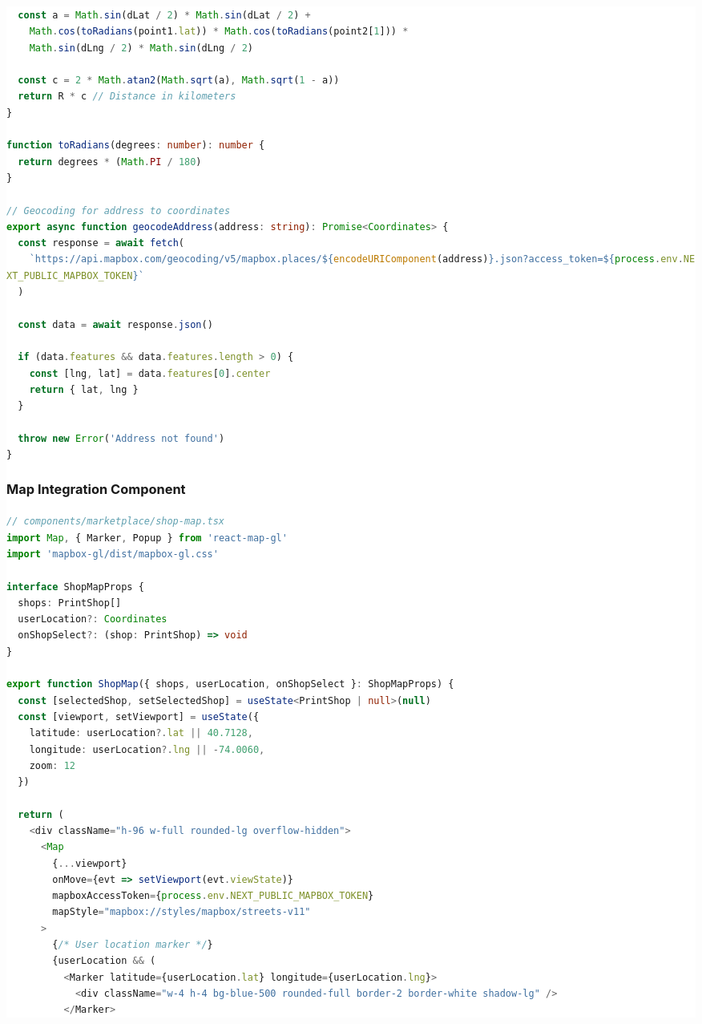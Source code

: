 ```typescript
  const a = Math.sin(dLat / 2) * Math.sin(dLat / 2) +
    Math.cos(toRadians(point1.lat)) * Math.cos(toRadians(point2[1])) *
    Math.sin(dLng / 2) * Math.sin(dLng / 2)
  
  const c = 2 * Math.atan2(Math.sqrt(a), Math.sqrt(1 - a))
  return R * c // Distance in kilometers
}

function toRadians(degrees: number): number {
  return degrees * (Math.PI / 180)
}

// Geocoding for address to coordinates
export async function geocodeAddress(address: string): Promise<Coordinates> {
  const response = await fetch(
    `https://api.mapbox.com/geocoding/v5/mapbox.places/${encodeURIComponent(address)}.json?access_token=${process.env.NEXT_PUBLIC_MAPBOX_TOKEN}`
  )
  
  const data = await response.json()
  
  if (data.features && data.features.length > 0) {
    const [lng, lat] = data.features[0].center
    return { lat, lng }
  }
  
  throw new Error('Address not found')
}
```

### Map Integration Component
```typescript
// components/marketplace/shop-map.tsx
import Map, { Marker, Popup } from 'react-map-gl'
import 'mapbox-gl/dist/mapbox-gl.css'

interface ShopMapProps {
  shops: PrintShop[]
  userLocation?: Coordinates
  onShopSelect?: (shop: PrintShop) => void
}

export function ShopMap({ shops, userLocation, onShopSelect }: ShopMapProps) {
  const [selectedShop, setSelectedShop] = useState<PrintShop | null>(null)
  const [viewport, setViewport] = useState({
    latitude: userLocation?.lat || 40.7128,
    longitude: userLocation?.lng || -74.0060,
    zoom: 12
  })

  return (
    <div className="h-96 w-full rounded-lg overflow-hidden">
      <Map
        {...viewport}
        onMove={evt => setViewport(evt.viewState)}
        mapboxAccessToken={process.env.NEXT_PUBLIC_MAPBOX_TOKEN}
        mapStyle="mapbox://styles/mapbox/streets-v11"
      >
        {/* User location marker */}
        {userLocation && (
          <Marker latitude={userLocation.lat} longitude={userLocation.lng}>
            <div className="w-4 h-4 bg-blue-500 rounded-full border-2 border-white shadow-lg" />
          </Marker>
```